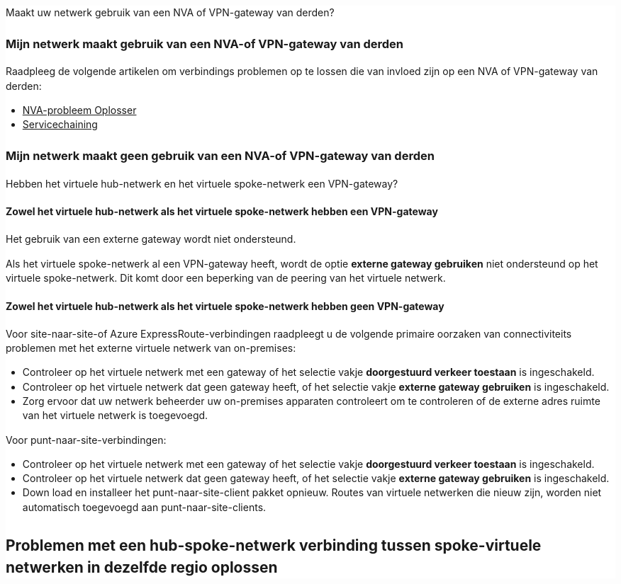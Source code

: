 Maakt uw netwerk gebruik van een NVA of VPN-gateway van derden?

### <a name="my-network-uses-a-third-party-nva-or-vpn-gateway"></a>Mijn netwerk maakt gebruik van een NVA-of VPN-gateway van derden

Raadpleeg de volgende artikelen om verbindings problemen op te lossen die van invloed zijn op een NVA of VPN-gateway van derden:

* [NVA-probleem Oplosser](./virtual-network-troubleshoot-nva.md)
* [Servicechaining](./virtual-network-peering-overview.md#service-chaining)

### <a name="my-network-does-not-use-a-third-party-nva-or-vpn-gateway"></a>Mijn netwerk maakt geen gebruik van een NVA-of VPN-gateway van derden

Hebben het virtuele hub-netwerk en het virtuele spoke-netwerk een VPN-gateway?

#### <a name="both-the-hub-virtual-network-and-the-spoke-virtual-network-have-a-vpn-gateway"></a>Zowel het virtuele hub-netwerk als het virtuele spoke-netwerk hebben een VPN-gateway

Het gebruik van een externe gateway wordt niet ondersteund.

Als het virtuele spoke-netwerk al een VPN-gateway heeft, wordt de optie **externe gateway gebruiken** niet ondersteund op het virtuele spoke-netwerk. Dit komt door een beperking van de peering van het virtuele netwerk.

#### <a name="both-the-hub-virtual-network-and-the-spoke-virtual-network-do-not-have-a-vpn-gateway"></a>Zowel het virtuele hub-netwerk als het virtuele spoke-netwerk hebben geen VPN-gateway

Voor site-naar-site-of Azure ExpressRoute-verbindingen raadpleegt u de volgende primaire oorzaken van connectiviteits problemen met het externe virtuele netwerk van on-premises:

* Controleer op het virtuele netwerk met een gateway of het selectie vakje **doorgestuurd verkeer toestaan** is ingeschakeld.
* Controleer op het virtuele netwerk dat geen gateway heeft, of het selectie vakje **externe gateway gebruiken** is ingeschakeld.
* Zorg ervoor dat uw netwerk beheerder uw on-premises apparaten controleert om te controleren of de externe adres ruimte van het virtuele netwerk is toegevoegd.

Voor punt-naar-site-verbindingen:

* Controleer op het virtuele netwerk met een gateway of het selectie vakje **doorgestuurd verkeer toestaan** is ingeschakeld.
* Controleer op het virtuele netwerk dat geen gateway heeft, of het selectie vakje **externe gateway gebruiken** is ingeschakeld.
* Down load en installeer het punt-naar-site-client pakket opnieuw. Routes van virtuele netwerken die nieuw zijn, worden niet automatisch toegevoegd aan punt-naar-site-clients.

## <a name="troubleshoot-a-hub-spoke-network-connectivity-issue-between-spoke-virtual-networks-in-the-same-region"></a>Problemen met een hub-spoke-netwerk verbinding tussen spoke-virtuele netwerken in dezelfde regio oplossen
